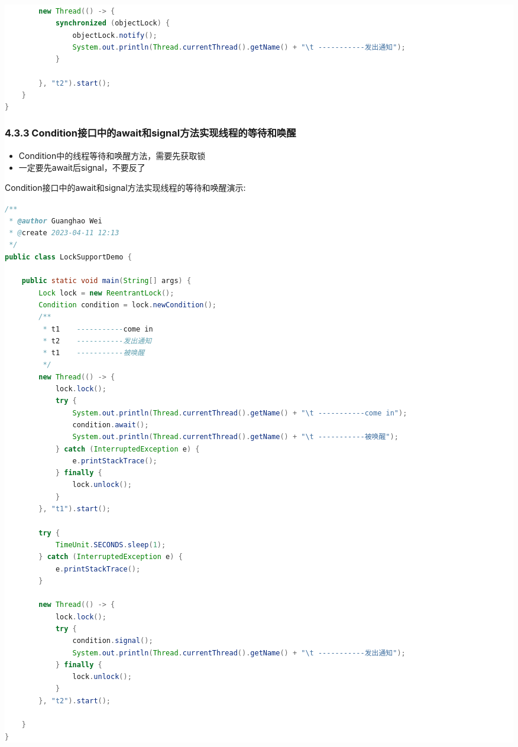 ```java
        new Thread(() -> {
            synchronized (objectLock) {
                objectLock.notify();
                System.out.println(Thread.currentThread().getName() + "\t -----------发出通知");
            }

        }, "t2").start();
    }
}
```

### 4.3.3 Condition接口中的await和signal方法实现线程的等待和唤醒

- Condition中的线程等待和唤醒方法，需要先获取锁
- 一定要先await后signal，不要反了

Condition接口中的await和signal方法实现线程的等待和唤醒演示:

```java
/**
 * @author Guanghao Wei
 * @create 2023-04-11 12:13
 */
public class LockSupportDemo {

    public static void main(String[] args) {
        Lock lock = new ReentrantLock();
        Condition condition = lock.newCondition();
        /**
         * t1	 -----------come in
         * t2	 -----------发出通知
         * t1	 -----------被唤醒
         */
        new Thread(() -> {
            lock.lock();
            try {
                System.out.println(Thread.currentThread().getName() + "\t -----------come in");
                condition.await();
                System.out.println(Thread.currentThread().getName() + "\t -----------被唤醒");
            } catch (InterruptedException e) {
                e.printStackTrace();
            } finally {
                lock.unlock();
            }
        }, "t1").start();

        try {
            TimeUnit.SECONDS.sleep(1);
        } catch (InterruptedException e) {
            e.printStackTrace();
        }

        new Thread(() -> {
            lock.lock();
            try {
                condition.signal();
                System.out.println(Thread.currentThread().getName() + "\t -----------发出通知");
            } finally {
                lock.unlock();
            }
        }, "t2").start();

    }
}
```